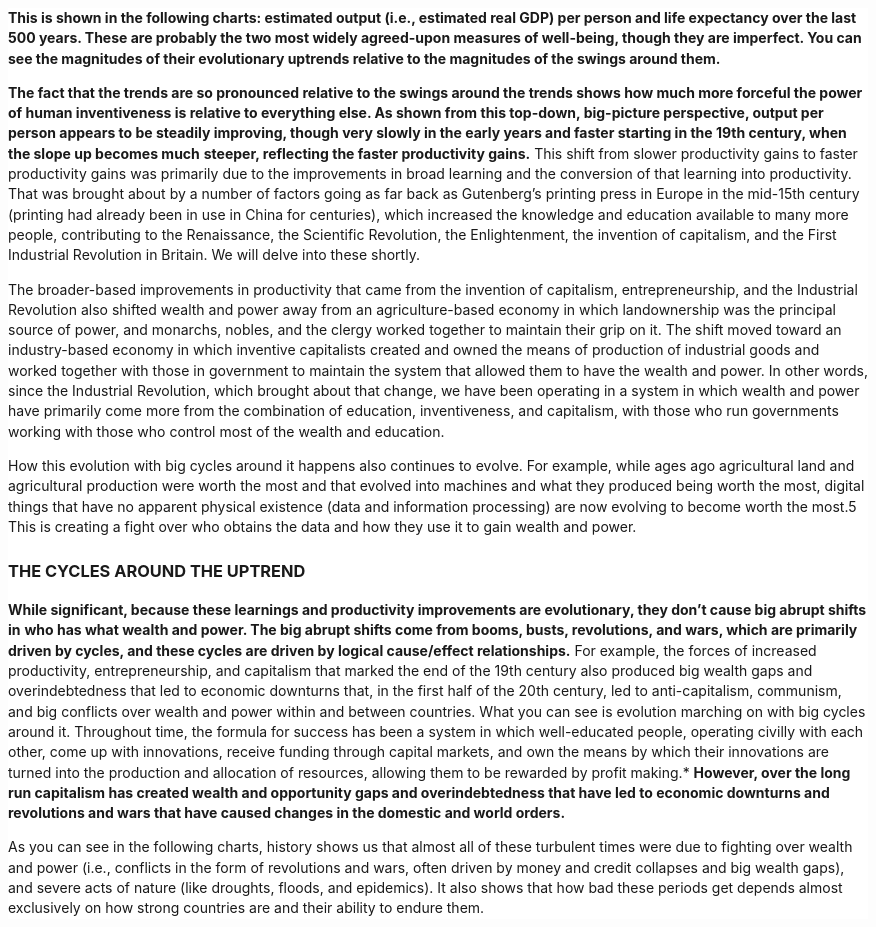**This is shown in the following charts: estimated output (i.e., estimated real GDP) per person and life expectancy over the last 500 years. These are probably the two most widely agreed-upon measures of well-being, though they are imperfect. You can see the magnitudes of their evolutionary uptrends relative to the magnitudes of the swings around them.**

**The fact that the trends are so pronounced relative to the swings around the trends shows how much more forceful the power of human inventiveness is relative to everything else. As shown from this top-down, big-picture perspective, output per person appears to be steadily improving, though very slowly in the early years and faster starting in the 19th century, when the slope up becomes much** **steeper, reflecting the faster productivity gains.** This shift from slower productivity gains to faster productivity gains was primarily due to the improvements in broad learning and the conversion of that learning into productivity. That was brought about by a number of factors going as far back as Gutenberg’s printing press in Europe in the mid-15th century (printing had already been in use in China for centuries), which increased the knowledge and education available to many more people, contributing to the Renaissance, the Scientific Revolution, the Enlightenment, the invention of capitalism, and the First Industrial Revolution in Britain. We will delve into these shortly.

The broader-based improvements in productivity that came from the invention of capitalism, entrepreneurship, and the Industrial Revolution also shifted wealth and power away from an agriculture-based economy in which landownership was the principal source of power, and monarchs, nobles, and the clergy worked together to maintain their grip on it. The shift moved toward an industry-based economy in which inventive capitalists created and owned the means of production of industrial goods and worked together with those in government to maintain the system that allowed them to have the wealth and power. In other words, since the Industrial Revolution, which brought about that change, we have been operating in a system in which wealth and power have primarily come more from the combination of education, inventiveness, and capitalism, with those who run governments working with those who control most of the wealth and education.

How this evolution with big cycles around it happens also continues to evolve. For example, while ages ago agricultural land and agricultural production were worth the most and that evolved into machines and what they produced being worth the most, digital things that have no apparent physical existence (data and information processing) are now evolving to become worth the most.5 This is creating a fight over who obtains the data and how they use it to gain wealth and power.

### THE CYCLES AROUND THE UPTREND
**While significant, because these learnings and productivity improvements are evolutionary, they don’t cause big abrupt shifts in** **who has what wealth and power. The big abrupt shifts come from booms, busts, revolutions, and wars, which are primarily driven by cycles, and these cycles are driven by logical cause/effect relationships.** For example, the forces of increased productivity, entrepreneurship, and capitalism that marked the end of the 19th century also produced big wealth gaps and overindebtedness that led to economic downturns that, in the first half of the 20th century, led to anti-capitalism, communism, and big conflicts over wealth and power within and between countries. What you can see is evolution marching on with big cycles around it.  Throughout time, the formula for success has been a system in which well-educated people, operating civilly with each other, come up with innovations, receive funding through capital markets, and own the means by which their innovations are turned into the production and allocation of resources, allowing them to be rewarded by profit making.* **However, over the long run capitalism has created wealth and opportunity gaps and overindebtedness that have led to economic downturns and revolutions and wars that have caused changes in the domestic and world orders.**

As you can see in the following charts, history shows us that almost all of these turbulent times were due to fighting over wealth and power (i.e., conflicts in the form of revolutions and wars, often driven by money and credit collapses and big wealth gaps), and severe acts of nature (like droughts, floods, and epidemics). It also shows that how bad these periods get depends almost exclusively on how strong countries are and their ability to endure them.
